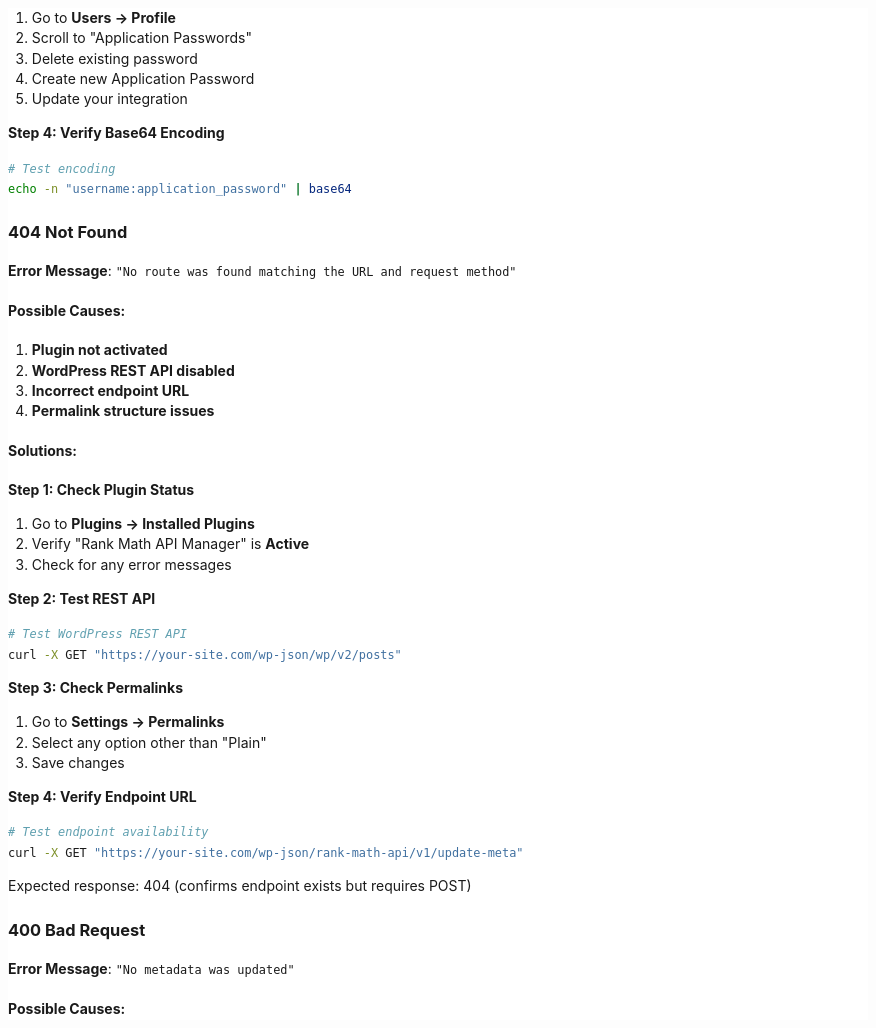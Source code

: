 1. Go to **Users → Profile**
2. Scroll to "Application Passwords"
3. Delete existing password
4. Create new Application Password
5. Update your integration

**Step 4: Verify Base64 Encoding**

```bash
# Test encoding
echo -n "username:application_password" | base64
```

### 404 Not Found

**Error Message**: `"No route was found matching the URL and request method"`

#### Possible Causes:

1. **Plugin not activated**
2. **WordPress REST API disabled**
3. **Incorrect endpoint URL**
4. **Permalink structure issues**

#### Solutions:

**Step 1: Check Plugin Status**

1. Go to **Plugins → Installed Plugins**
2. Verify "Rank Math API Manager" is **Active**
3. Check for any error messages

**Step 2: Test REST API**

```bash
# Test WordPress REST API
curl -X GET "https://your-site.com/wp-json/wp/v2/posts"
```

**Step 3: Check Permalinks**

1. Go to **Settings → Permalinks**
2. Select any option other than "Plain"
3. Save changes

**Step 4: Verify Endpoint URL**

```bash
# Test endpoint availability
curl -X GET "https://your-site.com/wp-json/rank-math-api/v1/update-meta"
```

Expected response: 404 (confirms endpoint exists but requires POST)

### 400 Bad Request

**Error Message**: `"No metadata was updated"`

#### Possible Causes:
